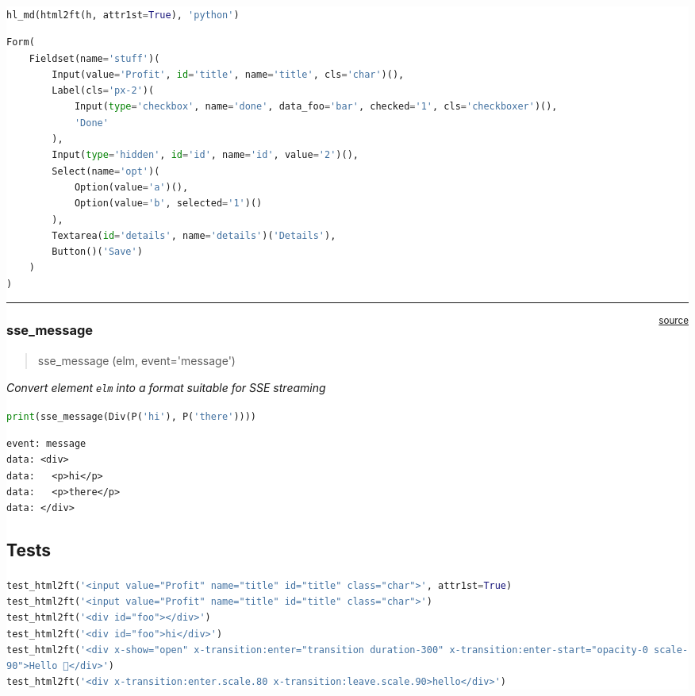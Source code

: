 ``` python
hl_md(html2ft(h, attr1st=True), 'python')
```

``` python
Form(
    Fieldset(name='stuff')(
        Input(value='Profit', id='title', name='title', cls='char')(),
        Label(cls='px-2')(
            Input(type='checkbox', name='done', data_foo='bar', checked='1', cls='checkboxer')(),
            'Done'
        ),
        Input(type='hidden', id='id', name='id', value='2')(),
        Select(name='opt')(
            Option(value='a')(),
            Option(value='b', selected='1')()
        ),
        Textarea(id='details', name='details')('Details'),
        Button()('Save')
    )
)
```

------------------------------------------------------------------------

<a
href="https://github.com/AnswerDotAI/fasthtml/blob/main/fasthtml/components.py#L246"
target="_blank" style="float:right; font-size:smaller">source</a>

### sse_message

>  sse_message (elm, event='message')

*Convert element `elm` into a format suitable for SSE streaming*

``` python
print(sse_message(Div(P('hi'), P('there'))))
```

    event: message
    data: <div>
    data:   <p>hi</p>
    data:   <p>there</p>
    data: </div>

## Tests

``` python
test_html2ft('<input value="Profit" name="title" id="title" class="char">', attr1st=True)
test_html2ft('<input value="Profit" name="title" id="title" class="char">')
test_html2ft('<div id="foo"></div>')
test_html2ft('<div id="foo">hi</div>')
test_html2ft('<div x-show="open" x-transition:enter="transition duration-300" x-transition:enter-start="opacity-0 scale-90">Hello 👋</div>')
test_html2ft('<div x-transition:enter.scale.80 x-transition:leave.scale.90>hello</div>')
```
